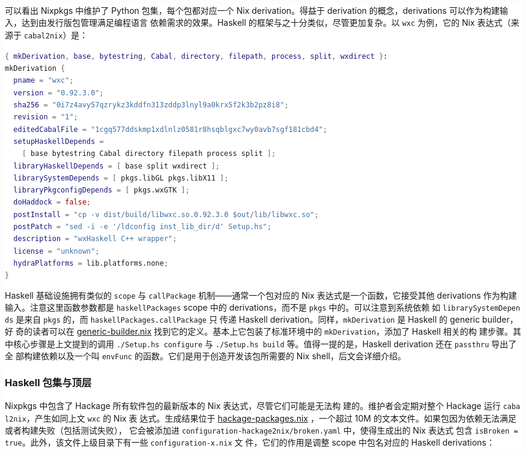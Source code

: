 可以看出 Nixpkgs 中维护了 Python 包集，每个包都对应一个 Nix derivation。得益于
derivation 的概念，derivations 可以作为构建输入，达到由发行版包管理满足编程语言
依赖需求的效果。Haskell 的框架与之十分类似，尽管更加复杂。以 `wxc` 为例，它的
Nix 表达式（来源于 `cabal2nix`）是：

```nix
{ mkDerivation, base, bytestring, Cabal, directory, filepath, process, split, wxdirect }:
mkDerivation {
  pname = "wxc";
  version = "0.92.3.0";
  sha256 = "0i7z4avy57qzrykz3kddfn313zddp3lnyl9a0krx5f2k3b2pz8i8";
  revision = "1";
  editedCabalFile = "1cgq577ddskmp1xdlnlz0581r8hsqblgxc7wy0avb7sgf181cbd4";
  setupHaskellDepends =
    [ base bytestring Cabal directory filepath process split ];
  libraryHaskellDepends = [ base split wxdirect ];
  librarySystemDepends = [ pkgs.libGL pkgs.libX11 ];
  libraryPkgconfigDepends = [ pkgs.wxGTK ];
  doHaddock = false;
  postInstall = "cp -v dist/build/libwxc.so.0.92.3.0 $out/lib/libwxc.so";
  postPatch = "sed -i -e '/ldconfig inst_lib_dir/d' Setup.hs";
  description = "wxHaskell C++ wrapper";
  license = "unknown";
  hydraPlatforms = lib.platforms.none;
}
```

Haskell 基础设施拥有类似的 `scope` 与 `callPackage` 机制——通常一个包对应的 Nix
表达式是一个函数，它接受其他 derivations 作为构建输入。注意这里函数参数都是
`haskellPackages` scope 中的 derivations，而不是 `pkgs` 中的。可以注意到系统依赖
如 `librarySystemDepends` 是来自 `pkgs` 的，而 `haskellPackages.callPackage` 只
传递 Haskell derivation。同样，`mkDerivation` 是 Haskell 的 generic builder，好
奇的读者可以在
[generic-builder.nix](https://github.com/NixOS/nixpkgs/blob/master/pkgs/development/haskell-modules/generic-builder.nix)
找到它的定义。基本上它包装了标准环境中的 `mkDerivation`，添加了 Haskell 相关的构
建步骤。其中核心步骤是上文提到的调用 `./Setup.hs configure` 与
`./Setup.hs build` 等。值得一提的是，Haskell derivation 还在 `passthru` 导出了全
部构建依赖以及一个叫 `envFunc` 的函数。它们是用于创造开发该包所需要的 Nix
shell，后文会详细介绍。

### Haskell 包集与顶层

Nixpkgs 中包含了 Hackage 所有软件包的最新版本的 Nix 表达式，尽管它们可能是无法构
建的。维护者会定期对整个 Hackage 运行 `cabal2nix`，产生如同上文 `wxc` 的 Nix 表
达式。生成结果位于
[hackage-packages.nix](https://github.com/NixOS/nixpkgs/blob/master/pkgs/development/haskell-modules/hackage-packages.nix)
，一个超过 10M 的文本文件。如果包因为依赖无法满足或者构建失败（包括测试失败），
它会被添加进 `configuration-hackage2nix/broken.yaml` 中，使得生成出的 Nix 表达式
包含 `isBroken = true`。此外，该文件上级目录下有一些 `configuration-x.nix` 文
件，它们的作用是调整 scope 中包名对应的 Haskell derivations：
